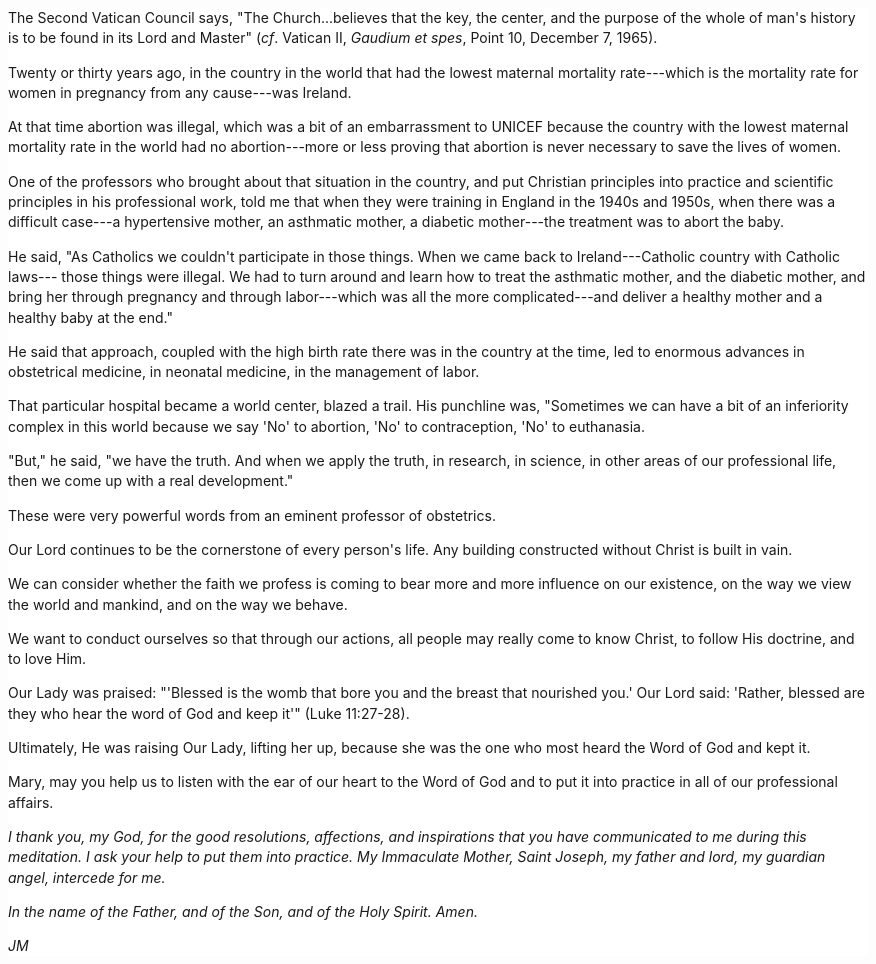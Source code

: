 The Second Vatican Council says, "The Church\...believes that the key, the center, and the purpose of the whole of man\'s history is to be found in its Lord and Master" (*cf*. Vatican II, *Gaudium et spes*, Point 10, December 7, 1965).

Twenty or thirty years ago, in the country in the world that had the lowest maternal mortality rate---which is the mortality rate for women in pregnancy from any cause---was Ireland.

At that time abortion was illegal, which was a bit of an embarrassment to UNICEF because the country with the lowest maternal mortality rate in the world had no abortion---more or less proving that abortion is never necessary to save the lives of women.

One of the professors who brought about that situation in the country, and put Christian principles into practice and scientific principles in his professional work, told me that when they were training in England in the 1940s and 1950s, when there was a difficult case---a hypertensive mother, an asthmatic mother, a diabetic mother---the treatment was to abort the baby.

He said, "As Catholics we couldn\'t participate in those things. When we came back to Ireland---Catholic country with Catholic laws--- those things were illegal. We had to turn around and learn how to treat the asthmatic mother, and the diabetic mother, and bring her through pregnancy and through labor---which was all the more complicated---and deliver a healthy mother and a healthy baby at the end."

He said that approach, coupled with the high birth rate there was in the country at the time, led to enormous advances in obstetrical medicine, in neonatal medicine, in the management of labor.

That particular hospital became a world center, blazed a trail. His punchline was, "Sometimes we can have a bit of an inferiority complex in this world because we say 'No' to abortion, 'No' to contraception, 'No' to euthanasia.

"But," he said, "we have the truth. And when we apply the truth, in research, in science, in other areas of our professional life, then we come up with a real development."

These were very powerful words from an eminent professor of obstetrics.

Our Lord continues to be the cornerstone of every person\'s life. Any building constructed without Christ is built in vain.

We can consider whether the faith we profess is coming to bear more and more influence on our existence, on the way we view the world and mankind, and on the way we behave.

We want to conduct ourselves so that through our actions, all people may really come to know Christ, to follow His doctrine, and to love Him.

Our Lady was praised: "'Blessed is the womb that bore you and the breast that nourished you.' Our Lord said: 'Rather, blessed are they who hear the word of God and keep it'" (Luke 11:27-28).

Ultimately, He was raising Our Lady, lifting her up, because she was the one who most heard the Word of God and kept it.

Mary, may you help us to listen with the ear of our heart to the Word of God and to put it into practice in all of our professional affairs.

*I thank you, my God, for the good resolutions, affections, and inspirations that you have communicated to me during this meditation. I ask your help to put them into practice. My Immaculate Mother, Saint Joseph, my father and lord, my guardian angel, intercede for me.*

*In the name of the Father, and of the Son, and of the Holy Spirit. Amen.*

*JM*
